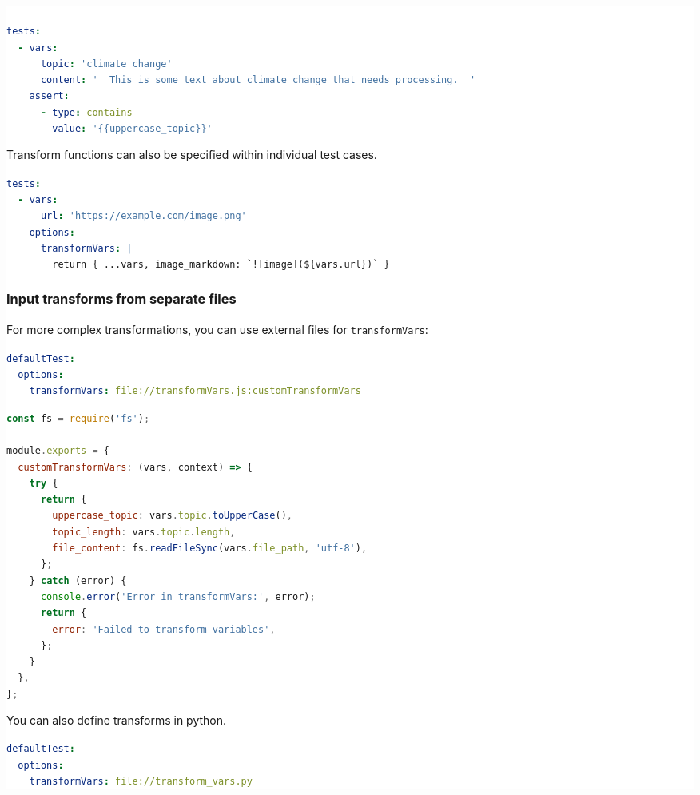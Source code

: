 ```yaml title="promptfooconfig.yaml"

tests:
  - vars:
      topic: 'climate change'
      content: '  This is some text about climate change that needs processing.  '
    assert:
      - type: contains
        value: '{{uppercase_topic}}'
```

Transform functions can also be specified within individual test cases.

```yaml
tests:
  - vars:
      url: 'https://example.com/image.png'
    options:
      transformVars: |
        return { ...vars, image_markdown: `![image](${vars.url})` }
```

### Input transforms from separate files

For more complex transformations, you can use external files for `transformVars`:

```yaml
defaultTest:
  options:
    transformVars: file://transformVars.js:customTransformVars
```

```js title="transformVars.js"
const fs = require('fs');

module.exports = {
  customTransformVars: (vars, context) => {
    try {
      return {
        uppercase_topic: vars.topic.toUpperCase(),
        topic_length: vars.topic.length,
        file_content: fs.readFileSync(vars.file_path, 'utf-8'),
      };
    } catch (error) {
      console.error('Error in transformVars:', error);
      return {
        error: 'Failed to transform variables',
      };
    }
  },
};
```

You can also define transforms in python.

```yaml
defaultTest:
  options:
    transformVars: file://transform_vars.py
```
